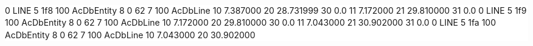   0
LINE
  5
1f8
100
AcDbEntity
  8
0
 62
7
100
AcDbLine
 10
7.387000
 20
28.731999
 30
0.0
 11
7.172000
 21
29.810000
 31
0.0
  0
LINE
  5
1f9
100
AcDbEntity
  8
0
 62
7
100
AcDbLine
 10
7.172000
 20
29.810000
 30
0.0
 11
7.043000
 21
30.902000
 31
0.0
  0
LINE
  5
1fa
100
AcDbEntity
  8
0
 62
7
100
AcDbLine
 10
7.043000
 20
30.902000